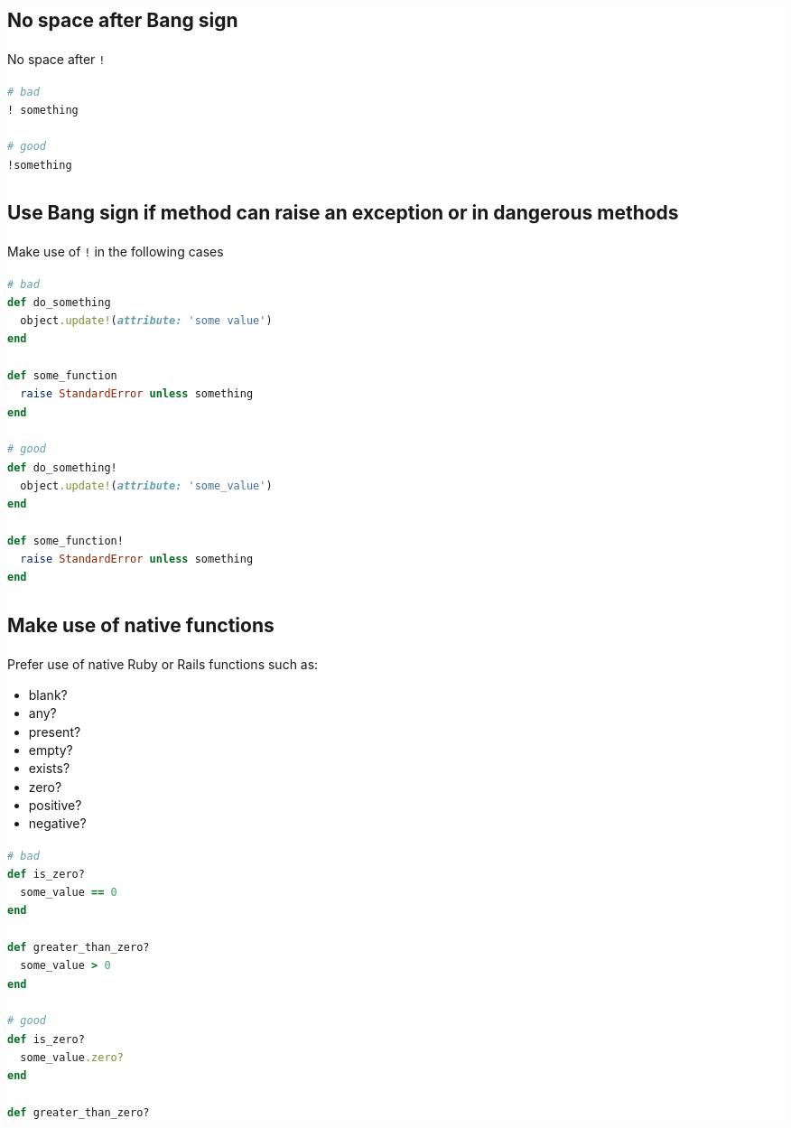 ```ruby 
```

## No space after Bang sign
No space after `!`
```ruby 
# bad
! something

# good 
!something
```

## Use Bang sign if method can raise an exception or in dangerous methods
Make use of `!` in the following cases
```ruby 
# bad
def do_something
  object.update!(attribute: 'some value')
end

def some_function
  raise StandardError unless something
end

# good
def do_something!
  object.update!(attribute: 'some_value')
end

def some_function!
  raise StandardError unless something
end
```

## Make use of native functions
Prefer use of native Ruby or Rails functions such as:
- blank?
- any?
- present?
- empty?
- exists?
- zero?
- positive?
- negative?

```ruby 
# bad
def is_zero?
  some_value == 0
end

def greater_than_zero?
  some_value > 0
end

# good
def is_zero?
  some_value.zero?
end

def greater_than_zero?
```